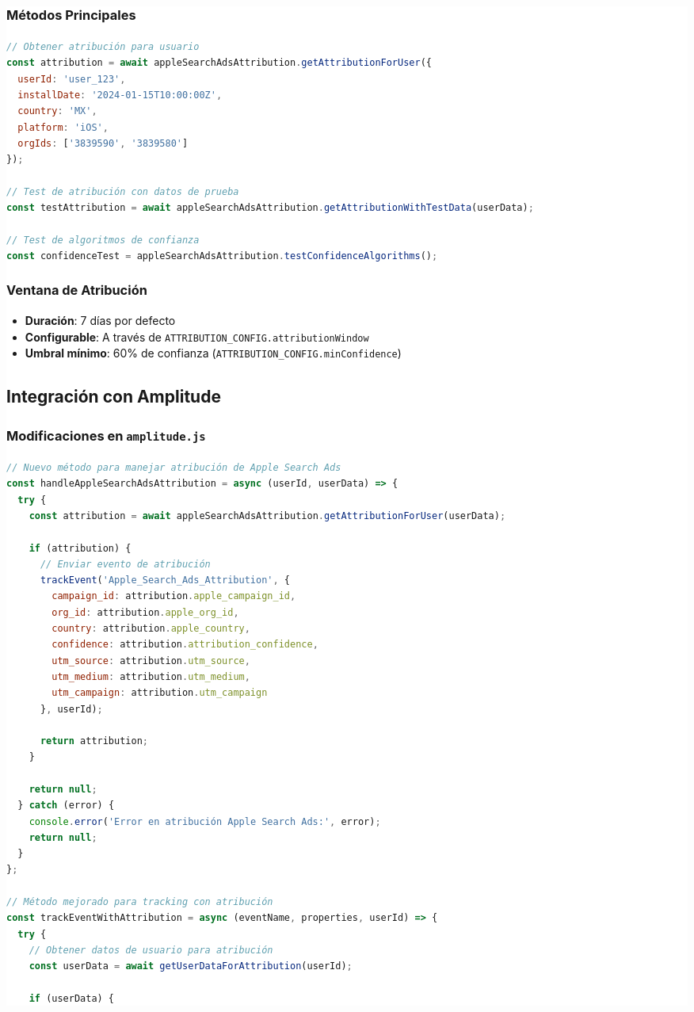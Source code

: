 ### Métodos Principales

```javascript
// Obtener atribución para usuario
const attribution = await appleSearchAdsAttribution.getAttributionForUser({
  userId: 'user_123',
  installDate: '2024-01-15T10:00:00Z',
  country: 'MX',
  platform: 'iOS',
  orgIds: ['3839590', '3839580']
});

// Test de atribución con datos de prueba
const testAttribution = await appleSearchAdsAttribution.getAttributionWithTestData(userData);

// Test de algoritmos de confianza
const confidenceTest = appleSearchAdsAttribution.testConfidenceAlgorithms();
```

### Ventana de Atribución

- **Duración**: 7 días por defecto
- **Configurable**: A través de `ATTRIBUTION_CONFIG.attributionWindow`
- **Umbral mínimo**: 60% de confianza (`ATTRIBUTION_CONFIG.minConfidence`)

## Integración con Amplitude

### Modificaciones en `amplitude.js`

```javascript
// Nuevo método para manejar atribución de Apple Search Ads
const handleAppleSearchAdsAttribution = async (userId, userData) => {
  try {
    const attribution = await appleSearchAdsAttribution.getAttributionForUser(userData);
    
    if (attribution) {
      // Enviar evento de atribución
      trackEvent('Apple_Search_Ads_Attribution', {
        campaign_id: attribution.apple_campaign_id,
        org_id: attribution.apple_org_id,
        country: attribution.apple_country,
        confidence: attribution.attribution_confidence,
        utm_source: attribution.utm_source,
        utm_medium: attribution.utm_medium,
        utm_campaign: attribution.utm_campaign
      }, userId);
      
      return attribution;
    }
    
    return null;
  } catch (error) {
    console.error('Error en atribución Apple Search Ads:', error);
    return null;
  }
};

// Método mejorado para tracking con atribución
const trackEventWithAttribution = async (eventName, properties, userId) => {
  try {
    // Obtener datos de usuario para atribución
    const userData = await getUserDataForAttribution(userId);
    
    if (userData) {
```